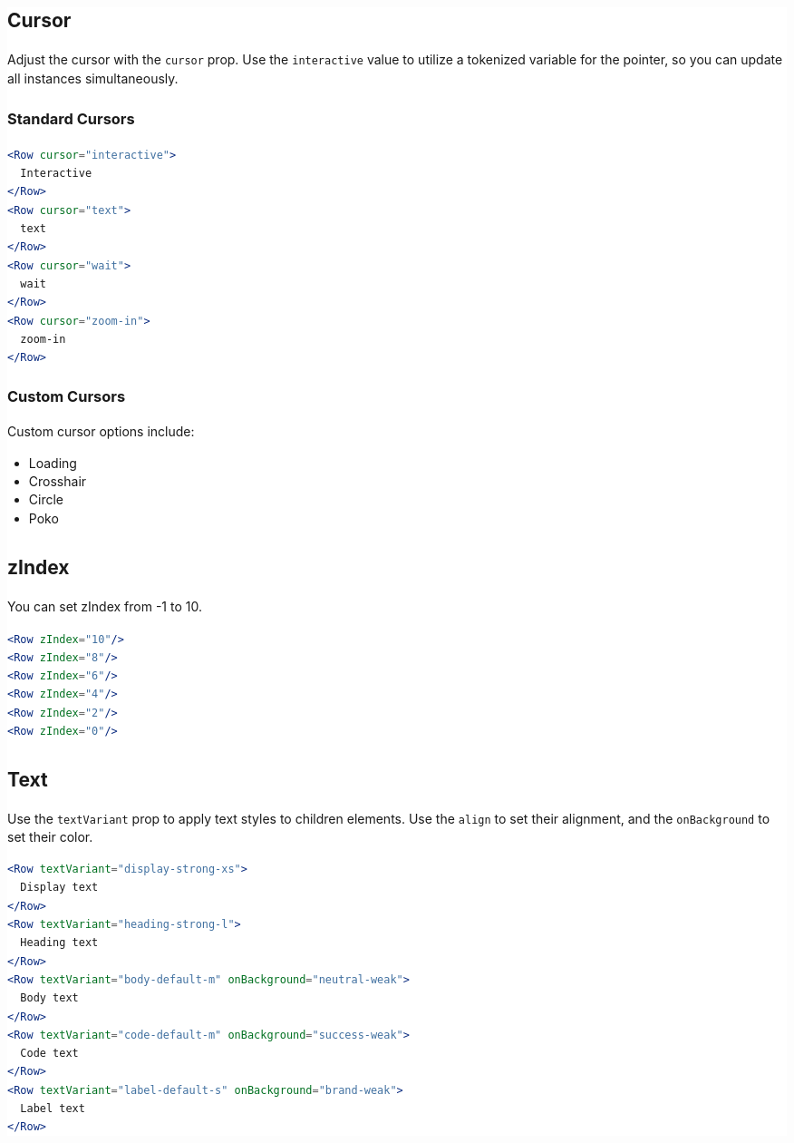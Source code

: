 ## Cursor

Adjust the cursor with the `cursor` prop. Use the `interactive` value to utilize a tokenized variable for the pointer, so you can update all instances simultaneously.

### Standard Cursors

```jsx
<Row cursor="interactive">
  Interactive
</Row>
<Row cursor="text">
  text
</Row>
<Row cursor="wait">
  wait
</Row>
<Row cursor="zoom-in">
  zoom-in
</Row>
```

### Custom Cursors

Custom cursor options include:
- Loading
- Crosshair
- Circle
- Poko

## zIndex

You can set zIndex from -1 to 10.

```jsx
<Row zIndex="10"/>
<Row zIndex="8"/>
<Row zIndex="6"/>
<Row zIndex="4"/>
<Row zIndex="2"/>
<Row zIndex="0"/>
```

## Text

Use the `textVariant` prop to apply text styles to children elements. Use the `align` to set their alignment, and the `onBackground` to set their color.

```jsx
<Row textVariant="display-strong-xs">
  Display text
</Row>
<Row textVariant="heading-strong-l">
  Heading text
</Row>
<Row textVariant="body-default-m" onBackground="neutral-weak">
  Body text
</Row>
<Row textVariant="code-default-m" onBackground="success-weak">
  Code text
</Row>
<Row textVariant="label-default-s" onBackground="brand-weak">
  Label text
</Row>
```